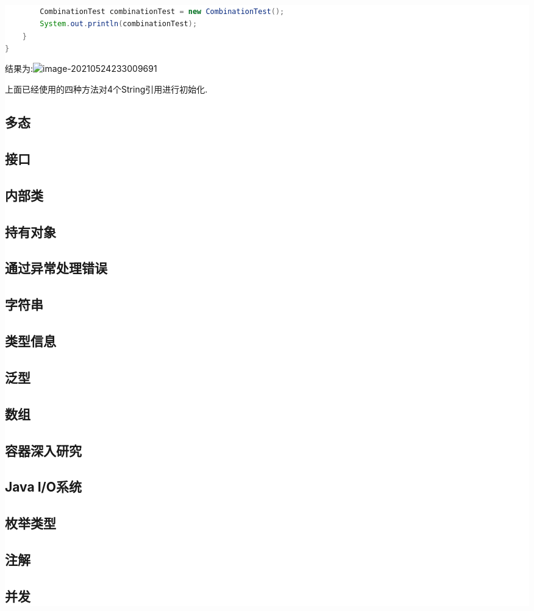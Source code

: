 ```java
        CombinationTest combinationTest = new CombinationTest();
        System.out.println(combinationTest);
    }
}
```

结果为:![image-20210524233009691](https://cdn.jsdelivr.net/gh/liyifeizzz/images/img/image-20210524233009691.png)

上面已经使用的四种方法对4个String引用进行初始化.

## 多态

## 接口

## 内部类

## 持有对象

## 通过异常处理错误

## 字符串

## 类型信息

## 泛型

## 数组

## 容器深入研究

## Java I/O系统

## 枚举类型

## 注解

## 并发